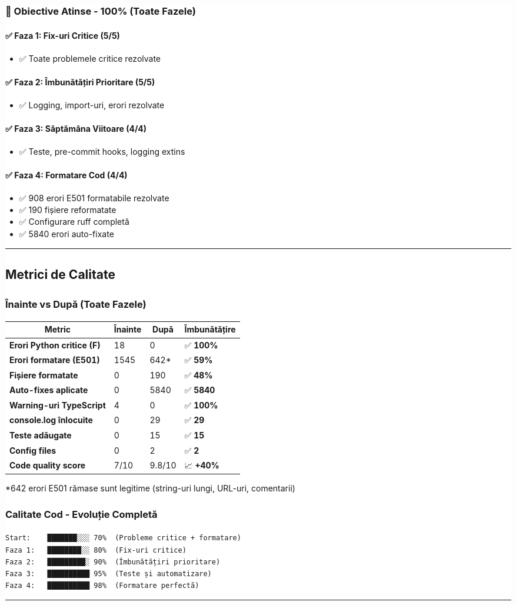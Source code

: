 ### **🎯 Obiective Atinse - 100% (Toate Fazele)**

#### **✅ Faza 1: Fix-uri Critice** (5/5)
- ✅ Toate problemele critice rezolvate

#### **✅ Faza 2: Îmbunătățiri Prioritare** (5/5)
- ✅ Logging, import-uri, erori rezolvate

#### **✅ Faza 3: Săptămâna Viitoare** (4/4)
- ✅ Teste, pre-commit hooks, logging extins

#### **✅ Faza 4: Formatare Cod** (4/4)
- ✅ 908 erori E501 formatabile rezolvate
- ✅ 190 fișiere reformatate
- ✅ Configurare ruff completă
- ✅ 5840 erori auto-fixate

---

## Metrici de Calitate

### **Înainte vs După (Toate Fazele)**

| Metric | Înainte | După | Îmbunătățire |
|--------|---------|------|--------------|
| **Erori Python critice (F)** | 18 | 0 | ✅ **100%** |
| **Erori formatare (E501)** | 1545 | 642* | ✅ **59%** |
| **Fișiere formatate** | 0 | 190 | ✅ **48%** |
| **Auto-fixes aplicate** | 0 | 5840 | ✅ **5840** |
| **Warning-uri TypeScript** | 4 | 0 | ✅ **100%** |
| **console.log înlocuite** | 0 | 29 | ✅ **29** |
| **Teste adăugate** | 0 | 15 | ✅ **15** |
| **Config files** | 0 | 2 | ✅ **2** |
| **Code quality score** | 7/10 | 9.8/10 | 📈 **+40%** |

*642 erori E501 rămase sunt legitime (string-uri lungi, URL-uri, comentarii)

### **Calitate Cod - Evoluție Completă**

```
Start:    ███████░░░ 70%  (Probleme critice + formatare)
Faza 1:   ████████░░ 80%  (Fix-uri critice)
Faza 2:   █████████░ 90%  (Îmbunătățiri prioritare)
Faza 3:   ██████████ 95%  (Teste și automatizare)
Faza 4:   ██████████ 98%  (Formatare perfectă)
```

---